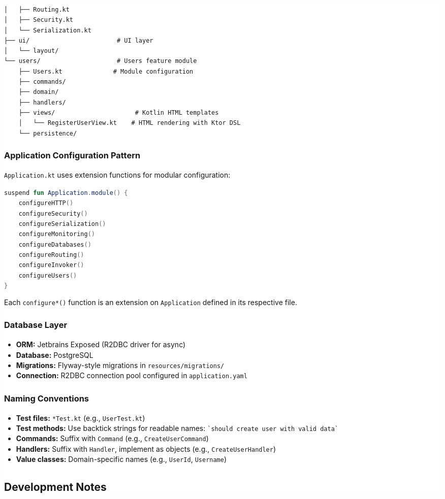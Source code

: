 ```
│   ├── Routing.kt
│   ├── Security.kt
│   └── Serialization.kt
├── ui/                        # UI layer
│   └── layout/
└── users/                     # Users feature module
    ├── Users.kt              # Module configuration
    ├── commands/
    ├── domain/
    ├── handlers/
    ├── views/                      # Kotlin HTML templates
    │   └── RegisterUserView.kt    # HTML rendering with Ktor DSL
    └── persistence/
```

### Application Configuration Pattern

`Application.kt` uses extension functions for modular configuration:

```kotlin
suspend fun Application.module() {
    configureHTTP()
    configureSecurity()
    configureSerialization()
    configureMonitoring()
    configureDatabases()
    configureRouting()
    configureInvoker()
    configureUsers()
}
```

Each `configure*()` function is an extension on `Application` defined in its respective file.

### Database Layer

- **ORM:** Jetbrains Exposed (R2DBC driver for async)
- **Database:** PostgreSQL
- **Migrations:** Flyway-style migrations in `resources/migrations/`
- **Connection:** R2DBC connection pool configured in `application.yaml`

### Naming Conventions

- **Test files:** `*Test.kt` (e.g., `UserTest.kt`)
- **Test methods:** Use backtick strings for readable names: `` `should create user with valid data` ``
- **Commands:** Suffix with `Command` (e.g., `CreateUserCommand`)
- **Handlers:** Suffix with `Handler`, implement as objects (e.g., `CreateUserHandler`)
- **Value classes:** Domain-specific names (e.g., `UserId`, `Username`)

## Development Notes
